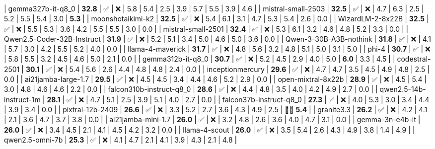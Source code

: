| gemma327b-it-q8_0           | **32.8** | :white_check_mark: | :x:   | 5.8                  | 5.4                  | 2.5                  | 3.9                  | 5.7                  | 5.5                  | 3.9                  | 4.6                  |
| mistral-small-2503          | **32.5** | :white_check_mark: | :x:   | 4.7                  | 6.3                  | 2.5                  | 5.2                  | 5.5                  | 5.4                  | 3.0                  | **5.3**              |
| moonshotaikimi-k2           | **32.5** | :white_check_mark: | :x:   | 5.4                  | 6.1                  | 3.1                  | 4.7                  | 5.3                  | 5.4                  | 2.6                  | 0.0                  |
| WizardLM-2-8x22B            | **32.5** | :white_check_mark: | :x:   | 5.5                  | 5.3                  | 3.6                  | 4.2                  | 5.5                  | 5.5                  | 3.0                  | 0.0                  |
| mistral-small-2501          | **32.4** | :white_check_mark: | :x:   | 5.3                  | 6.1                  | 3.2                  | 4.6                  | 4.8                  | 5.2                  | 3.3                  | 0.0                  |
| Qwen2.5-Coder-32B-Instruct  | **31.9** | :white_check_mark: | :x:   | 5.2                  | 5.1                  | 3.4                  | 5.0                  | 4.6                  | 5.0                  | 3.6                  | 0.0                  |
| Qwen-3-30B-A3B-nothink      | **31.8** | :white_check_mark: | :x:   | 4.1                  | 5.7                  | 3.0                  | 4.2                  | 5.5                  | 5.2                  | 4.0                  | 0.0                  |
| llama-4-maverick            | **31.7** | :white_check_mark: | :x:   | 4.8                  | 5.6                  | 3.2                  | 4.8                  | 5.1                  | 5.0                  | 3.1                  | 5.0                  |
| phi-4                       | **30.7** | :white_check_mark: | :x:   | 5.8                  | 5.5                  | 3.2                  | 4.5                  | 4.6                  | 5.0                  | 2.1                  | 0.0                  |
| gemma312b-it-q8_0           | **30.7** | :white_check_mark: | :x:   | 5.2                  | 4.5                  | 2.9                  | 4.0                  | 5.0                  | **6.0**              | 3.3                  | 4.5                  |
| codestral-2501              | **30.1** | :white_check_mark: | :x:   | 5.4                  | 5.6                  | 2.6                  | 4.4                  | 4.8                  | 4.8                  | 2.4                  | 0.0                  |
| inceptionmercury            | **29.6** | :white_check_mark: | :x:   | 4.7                  | 4.7                  | 3.5                  | 4.5                  | 4.9                  | 4.8                  | 2.5                  | 0.0                  |
| ai21jamba-large-1.7         | **29.5** | :white_check_mark: | :x:   | 4.5                  | 4.5                  | 3.4                  | 4.4                  | 4.6                  | 5.2                  | 2.9                  | 0.0                  |
| open-mixtral-8x22b          | **28.9** | :white_check_mark: | :x:   | 4.5                  | 5.4                  | 3.0                  | 4.8                  | 4.6                  | 4.6                  | 2.2                  | 0.0                  |
| falcon310b-instruct-q8_0    | **28.6** | :white_check_mark: | :x:   | 4.4                  | 4.8                  | 3.5                  | 4.0                  | 4.2                  | 4.9                  | 2.7                  | 0.0                  |
| qwen2.5-14b-instruct-1m     | **28.1** | :white_check_mark: | :x:   | 4.7                  | 5.1                  | 2.5                  | 3.9                  | 5.1                  | 4.0                  | 2.7                  | 0.0                  |
| falcon37b-instruct-q8_0     | **27.3** | :white_check_mark: | :x:   | 4.0                  | 5.3                  | 3.0                  | 3.4                  | 4.4                  | 3.9                  | 3.4                  | 0.0                  |
| pixtral-12b-2409            | **26.6** | :white_check_mark: | :x:   | 3.3                  | 5.2                  | 2.7                  | 3.6                  | 4.3                  | 4.9                  | 2.5                  | :mage_woman: **5.4** |
| granite3.3                  | **26.2** | :white_check_mark: | :x:   | 4.2                  | 4.1                  | 2.1                  | 3.6                  | 4.7                  | 3.7                  | 3.8                  | 0.0                  |
| ai21jamba-mini-1.7          | **26.0** | :white_check_mark: | :x:   | 3.2                  | 4.8                  | 2.6                  | 3.6                  | 4.0                  | 4.7                  | 3.1                  | 0.0                  |
| gemma-3n-e4b-it             | **26.0** | :white_check_mark: | :x:   | 3.4                  | 4.5                  | 2.1                  | 4.1                  | 4.5                  | 4.2                  | 3.2                  | 0.0                  |
| llama-4-scout               | **26.0** | :white_check_mark: | :x:   | 3.5                  | 5.4                  | 2.6                  | 4.3                  | 4.9                  | 3.8                  | 1.4                  | 4.9                  |
| qwen2.5-omni-7b             | **25.3** | :white_check_mark: | :x:   | 4.1                  | 4.7                  | 2.1                  | 4.1                  | 3.9                  | 4.3                  | 2.1                  | 4.8                  |
